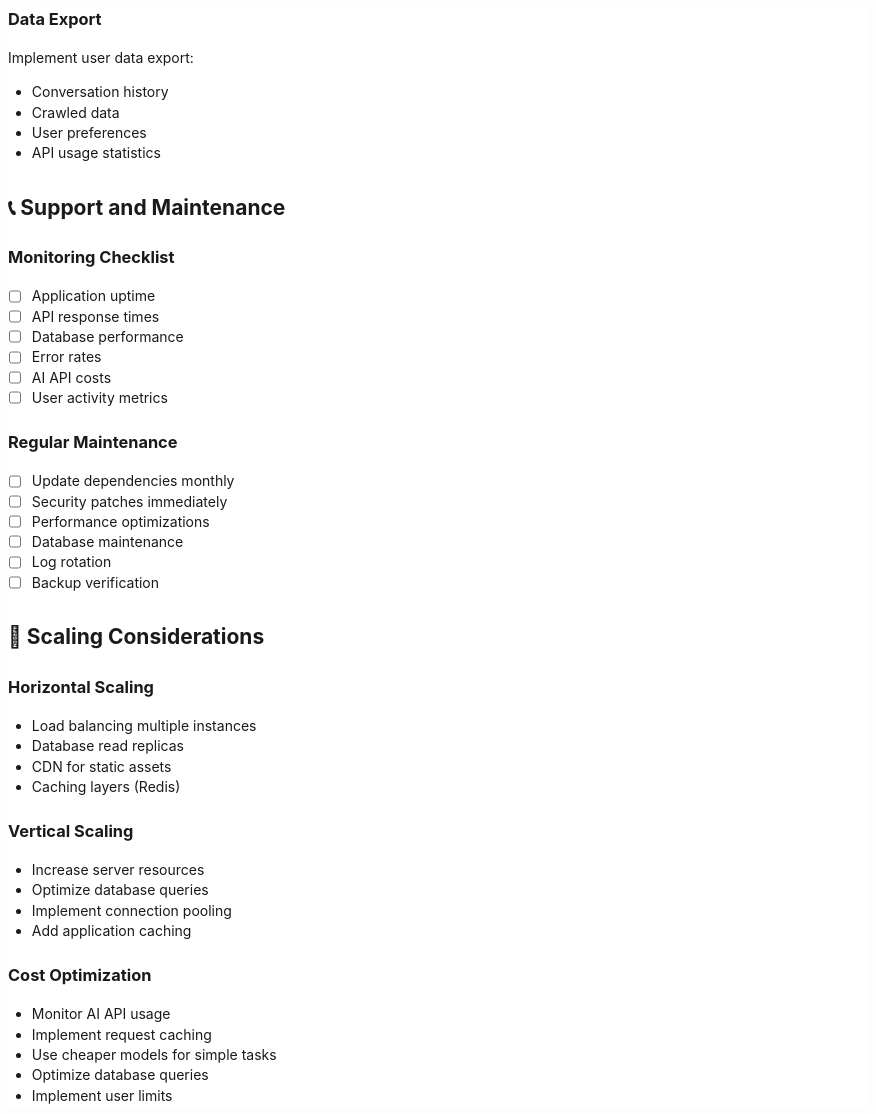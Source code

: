 ### Data Export

Implement user data export:
- Conversation history
- Crawled data
- User preferences
- API usage statistics

## 📞 Support and Maintenance

### Monitoring Checklist

- [ ] Application uptime
- [ ] API response times
- [ ] Database performance
- [ ] Error rates
- [ ] AI API costs
- [ ] User activity metrics

### Regular Maintenance

- [ ] Update dependencies monthly
- [ ] Security patches immediately
- [ ] Performance optimizations
- [ ] Database maintenance
- [ ] Log rotation
- [ ] Backup verification

## 🎯 Scaling Considerations

### Horizontal Scaling

- Load balancing multiple instances
- Database read replicas
- CDN for static assets
- Caching layers (Redis)

### Vertical Scaling

- Increase server resources
- Optimize database queries
- Implement connection pooling
- Add application caching

### Cost Optimization

- Monitor AI API usage
- Implement request caching
- Use cheaper models for simple tasks
- Optimize database queries
- Implement user limits
